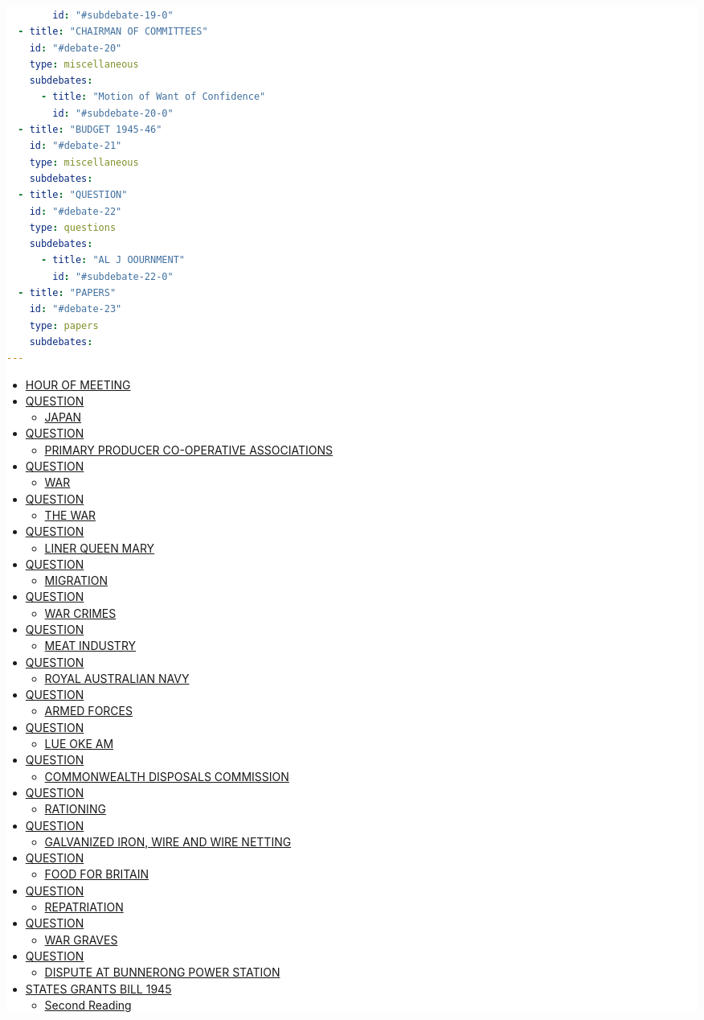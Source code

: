 ```yaml
        id: "#subdebate-19-0"
  - title: "CHAIRMAN OF COMMITTEES"
    id: "#debate-20"
    type: miscellaneous
    subdebates:
      - title: "Motion of Want of Confidence"
        id: "#subdebate-20-0"
  - title: "BUDGET 1945-46"
    id: "#debate-21"
    type: miscellaneous
    subdebates:
  - title: "QUESTION"
    id: "#debate-22"
    type: questions
    subdebates:
      - title: "AL J OOURNMENT"
        id: "#subdebate-22-0"
  - title: "PAPERS"
    id: "#debate-23"
    type: papers
    subdebates:
---
```


* [HOUR OF MEETING](#debate-0)
* [QUESTION](#debate-1)
    * [JAPAN](#subdebate-1-0)
* [QUESTION](#debate-2)
    * [PRIMARY PRODUCER CO-OPERATIVE ASSOCIATIONS](#subdebate-2-0)
* [QUESTION](#debate-3)
    * [WAR](#subdebate-3-0)
* [QUESTION](#debate-4)
    * [THE WAR](#subdebate-4-0)
* [QUESTION](#debate-5)
    * [LINER QUEEN MARY](#subdebate-5-0)
* [QUESTION](#debate-6)
    * [MIGRATION](#subdebate-6-0)
* [QUESTION](#debate-7)
    * [WAR CRIMES](#subdebate-7-0)
* [QUESTION](#debate-8)
    * [MEAT INDUSTRY](#subdebate-8-0)
* [QUESTION](#debate-9)
    * [ROYAL AUSTRALIAN NAVY](#subdebate-9-0)
* [QUESTION](#debate-10)
    * [ARMED FORCES](#subdebate-10-0)
* [QUESTION](#debate-11)
    * [LUE OKE AM](#subdebate-11-0)
* [QUESTION](#debate-12)
    * [COMMONWEALTH DISPOSALS COMMISSION](#subdebate-12-0)
* [QUESTION](#debate-13)
    * [RATIONING](#subdebate-13-0)
* [QUESTION](#debate-14)
    * [GALVANIZED IRON, WIRE AND WIRE NETTING](#subdebate-14-0)
* [QUESTION](#debate-15)
    * [FOOD FOR BRITAIN](#subdebate-15-0)
* [QUESTION](#debate-16)
    * [REPATRIATION](#subdebate-16-0)
* [QUESTION](#debate-17)
    * [WAR GRAVES](#subdebate-17-0)
* [QUESTION](#debate-18)
    * [DISPUTE AT BUNNERONG POWER STATION](#subdebate-18-0)
* [STATES GRANTS BILL 1945](#debate-19)
    * [Second Reading](#subdebate-19-0)